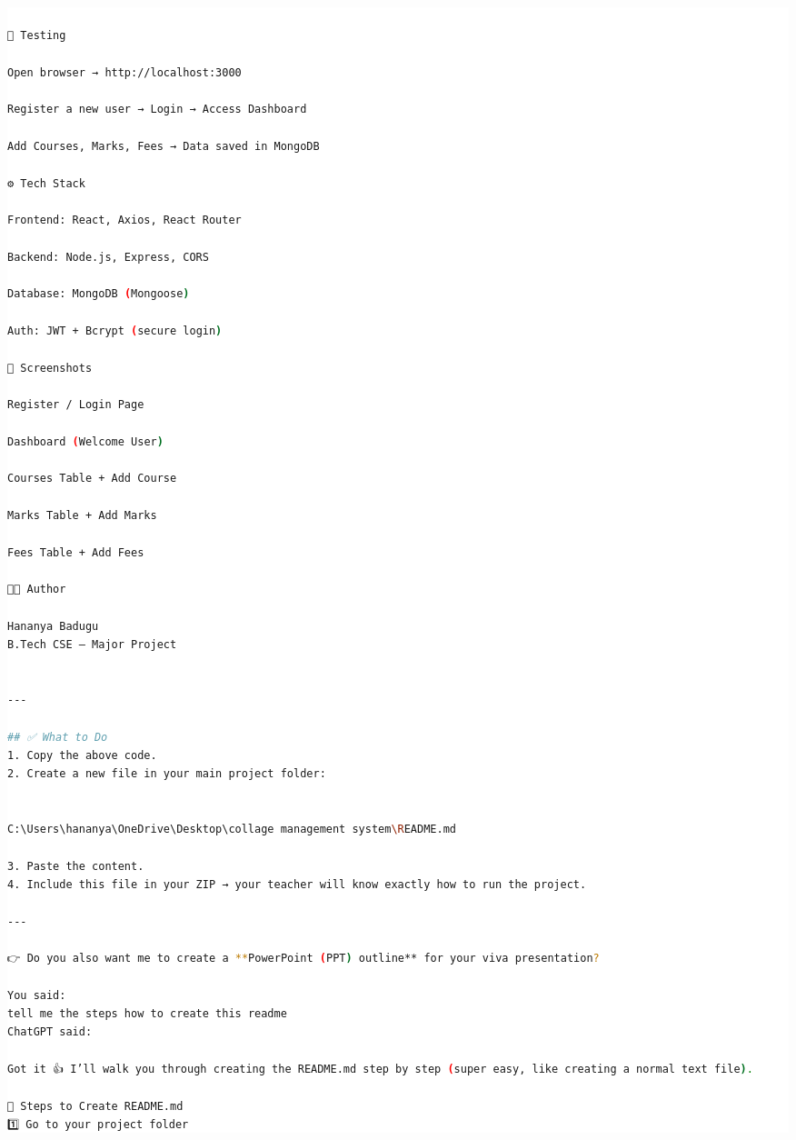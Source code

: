   ```sh

🧪 Testing

Open browser → http://localhost:3000

Register a new user → Login → Access Dashboard

Add Courses, Marks, Fees → Data saved in MongoDB

⚙️ Tech Stack

Frontend: React, Axios, React Router

Backend: Node.js, Express, CORS

Database: MongoDB (Mongoose)

Auth: JWT + Bcrypt (secure login)

📸 Screenshots

Register / Login Page

Dashboard (Welcome User)

Courses Table + Add Course

Marks Table + Add Marks

Fees Table + Add Fees

👨‍💻 Author

Hananya Badugu
B.Tech CSE – Major Project


---

## ✅ What to Do
1. Copy the above code.  
2. Create a new file in your main project folder:  


C:\Users\hananya\OneDrive\Desktop\collage management system\README.md

3. Paste the content.  
4. Include this file in your ZIP → your teacher will know exactly how to run the project.  

---

👉 Do you also want me to create a **PowerPoint (PPT) outline** for your viva presentation?

You said:
tell me the steps how to create this readme
ChatGPT said:

Got it 👍 I’ll walk you through creating the README.md step by step (super easy, like creating a normal text file).

📝 Steps to Create README.md
1️⃣ Go to your project folder

  ```